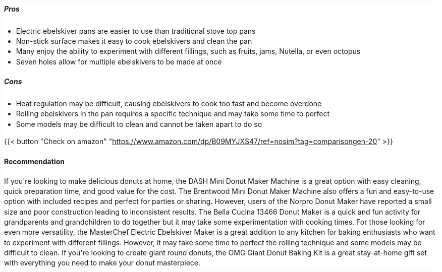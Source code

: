 ##### Pros
- Electric ebelskiver pans are easier to use than traditional stove top pans
- Non-stick surface makes it easy to cook ebelskivers and clean the pan
- Many enjoy the ability to experiment with different fillings, such as fruits, jams, Nutella, or even octopus
- Seven holes allow for multiple ebelskivers to be made at once

##### Cons
- Heat regulation may be difficult, causing ebelskivers to cook too fast and become overdone
- Rolling ebelskivers in the pan requires a specific technique and may take some time to perfect
- Some models may be difficult to clean and cannot be taken apart to do so

{{< button "Check on amazon" "https://www.amazon.com/dp/B09MYJXS47/ref=nosim?tag=comparisongen-20" >}}


#### Recommendation

If you're looking to make delicious donuts at home, the DASH Mini Donut Maker Machine is a great option with easy cleaning, quick preparation time, and good value for the cost. The Brentwood Mini Donut Maker Machine also offers a fun and easy-to-use option with included recipes and perfect for parties or sharing. However, users of the Norpro Donut Maker have reported a small size and poor construction leading to inconsistent results. The Bella Cucina 13466 Donut Maker is a quick and fun activity for grandparents and grandchildren to do together but it may take some experimentation with cooking times. For those looking for even more versatility, the MasterChef Electric Ebelskiver Maker is a great addition to any kitchen for baking enthusiasts who want to experiment with different fillings. However, it may take some time to perfect the rolling technique and some models may be difficult to clean. If you're looking to create giant round donuts, the OMG Giant Donut Baking Kit is a great stay-at-home gift set with everything you need to make your donut masterpiece.
